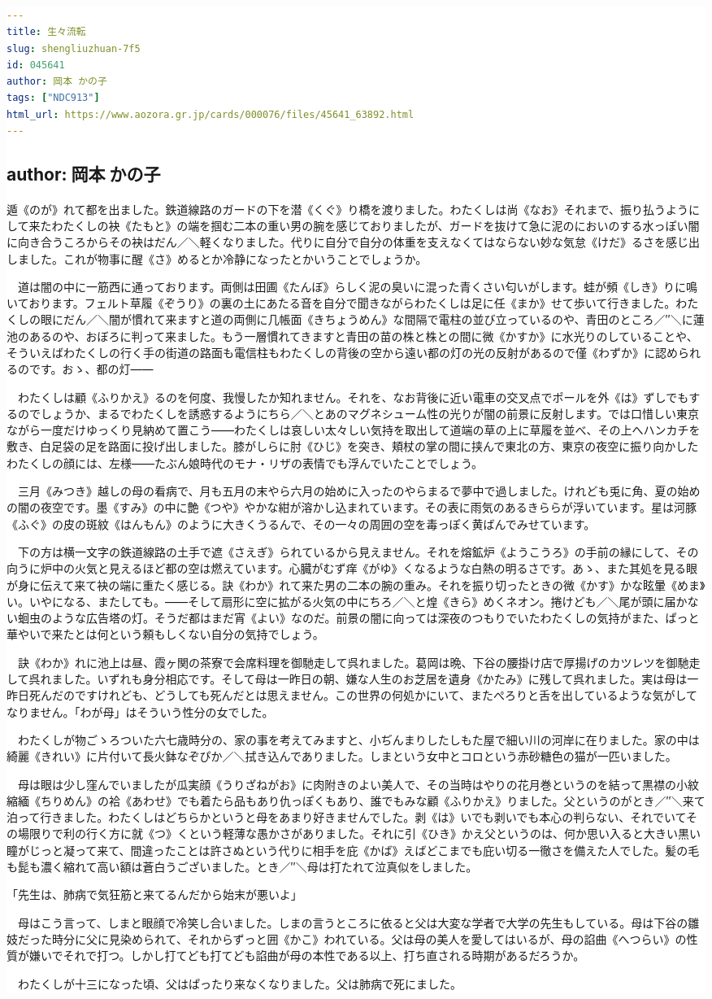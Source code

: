 ```yaml
---
title: 生々流転
slug: shengliuzhuan-7f5
id: 045641
author: 岡本 かの子
tags: ["NDC913"]
html_url: https://www.aozora.gr.jp/cards/000076/files/45641_63892.html
---
```


## author: 岡本 かの子

遁《のが》れて都を出ました。鉄道線路のガードの下を潜《くぐ》り橋を渡りました。わたくしは尚《なお》それまで、振り払うようにして来たわたくしの袂《たもと》の端を掴む二本の重い男の腕を感じておりましたが、ガードを抜けて急に泥のにおいのする水っぽい闇に向き合うころからその袂はだん／＼軽くなりました。代りに自分で自分の体重を支えなくてはならない妙な気怠《けだ》るさを感じ出しました。これが物事に醒《さ》めるとか冷静になったとかいうことでしょうか。

　道は闇の中に一筋西に通っております。両側は田圃《たんぼ》らしく泥の臭いに混った青くさい匂いがします。蛙が頻《しき》りに鳴いております。フェルト草履《ぞうり》の裏の土にあたる音を自分で聞きながらわたくしは足に任《まか》せて歩いて行きました。わたくしの眼にだん／＼闇が慣れて来ますと道の両側に几帳面《きちょうめん》な間隔で電柱の並び立っているのや、青田のところ／″＼に蓮池のあるのや、おぼろに判って来ました。もう一層慣れてきますと青田の苗の株と株との間に微《かすか》に水光りのしていることや、そういえばわたくしの行く手の街道の路面も電信柱もわたくしの背後の空から遠い都の灯の光の反射があるので僅《わずか》に認められるのです。おゝ、都の灯――

　わたくしは顧《ふりかえ》るのを何度、我慢したか知れません。それを、なお背後に近い電車の交叉点でポールを外《は》ずしでもするのでしょうか、まるでわたくしを誘惑するようにちら／＼とあのマグネシューム性の光りが闇の前景に反射します。では口惜しい東京ながら一度だけゆっくり見納めて置こう――わたくしは哀しい太々しい気持を取出して道端の草の上に草履を並べ、その上へハンカチを敷き、白足袋の足を路面に投げ出しました。膝がしらに肘《ひじ》を突き、頬杖の掌の間に挟んで東北の方、東京の夜空に振り向かしたわたくしの顔には、左様――たぶん娘時代のモナ・リザの表情でも浮んでいたことでしょう。

　三月《みつき》越しの母の看病で、月も五月の末やら六月の始めに入ったのやらまるで夢中で過しました。けれども兎に角、夏の始めの闇の夜空です。墨《すみ》の中に艶《つや》やかな紺が溶かし込まれています。その表に雨気のあるきららが浮いています。星は河豚《ふぐ》の皮の斑紋《はんもん》のように大きくうるんで、その一々の周囲の空を毒っぽく黄ばんでみせています。

　下の方は横一文字の鉄道線路の土手で遮《さえぎ》られているから見えません。それを熔鉱炉《ようこうろ》の手前の縁にして、その向うに炉中の火気と見えるほど都の空は燃えています。心臓がむず痒《がゆ》くなるような白熱の明るさです。あゝ、また其処を見る眼が身に伝えて来て袂の端に重たく感じる。訣《わか》れて来た男の二本の腕の重み。それを振り切ったときの微《かす》かな眩暈《めま》い。いやになる、またしても。――そして扇形に空に拡がる火気の中にちろ／＼と煌《きら》めくネオン。捲けども／＼尾が頭に届かない蛔虫のような広告塔の灯。そうだ都はまだ宵《よい》なのだ。前景の闇に向っては深夜のつもりでいたわたくしの気持がまた、ぱっと華やいで来たとは何という頼もしくない自分の気持でしょう。

　訣《わか》れに池上は昼、霞ヶ関の茶寮で会席料理を御馳走して呉れました。葛岡は晩、下谷の腰掛け店で厚揚げのカツレツを御馳走して呉れました。いずれも身分相応です。そして母は一昨日の朝、嫌な人生のお芝居を遺身《かたみ》に残して呉れました。実は母は一昨日死んだのですけれども、どうしても死んだとは思えません。この世界の何処かにいて、またぺろりと舌を出しているような気がしてなりません。「わが母」はそういう性分の女でした。





　わたくしが物ごゝろついた六七歳時分の、家の事を考えてみますと、小ぢんまりしたしもた屋で細い川の河岸に在りました。家の中は綺麗《きれい》に片付いて長火鉢なぞぴか／＼拭き込んでありました。しまという女中とコロという赤砂糖色の猫が一匹いました。

　母は眼は少し窪んでいましたが瓜実顔《うりざねがお》に肉附きのよい美人で、その当時はやりの花月巻というのを結って黒襟の小紋縮緬《ちりめん》の袷《あわせ》でも着たら品もあり仇っぽくもあり、誰でもみな顧《ふりかえ》りました。父というのがとき／″＼来て泊って行きました。わたくしはどちらかというと母をあまり好きませんでした。剥《は》いでも剥いでも本心の判らない、それでいてその場限りで利の行く方に就《つ》くという軽薄な愚かさがありました。それに引《ひき》かえ父というのは、何か思い入ると大きい黒い瞳がじっと凝って来て、間違ったことは許さぬという代りに相手を庇《かば》えばどこまでも庇い切る一徹さを備えた人でした。髪の毛も髭も濃く縮れて高い額は蒼白うございました。とき／″＼母は打たれて泣真似をしました。

「先生は、肺病で気狂筋と来てるんだから始末が悪いよ」

　母はこう言って、しまと眼顔で冷笑し合いました。しまの言うところに依ると父は大変な学者で大学の先生もしている。母は下谷の雛妓だった時分に父に見染められて、それからずっと囲《かこ》われている。父は母の美人を愛してはいるが、母の諂曲《へつらい》の性質が嫌いでそれで打つ。しかし打てども打てども諂曲が母の本性である以上、打ち直される時期があるだろうか。

　わたくしが十三になった頃、父はぱったり来なくなりました。父は肺病で死にました。

